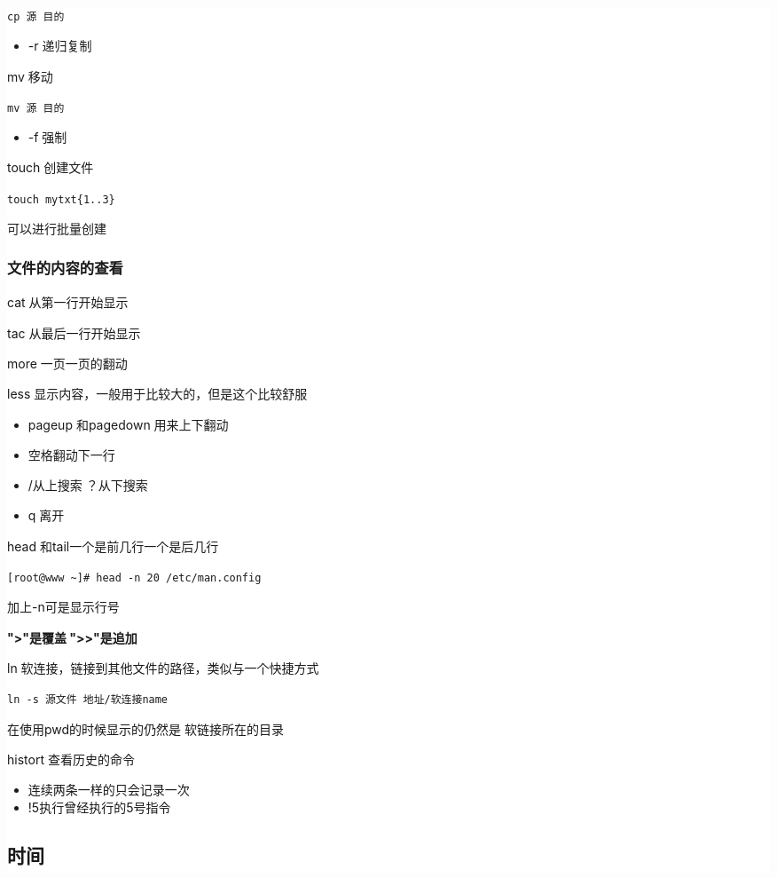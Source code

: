 ```
cp 源 目的
```

- -r 递归复制

mv 移动

```
mv 源 目的
```

- -f 强制

touch 创建文件 

```
touch mytxt{1..3}
```

可以进行批量创建

### 文件的内容的查看

cat 从第一行开始显示

tac 从最后一行开始显示

more 一页一页的翻动

less 显示内容，一般用于比较大的，但是这个比较舒服

- pageup 和pagedown 用来上下翻动 

- 空格翻动下一行
- /从上搜索 ？从下搜索 
- q 离开

head 和tail一个是前几行一个是后几行

```
[root@www ~]# head -n 20 /etc/man.config

```

加上-n可是显示行号

 **">"是覆盖  ">>"是追加**

ln 软连接，链接到其他文件的路径，类似与一个快捷方式

```
ln -s 源文件 地址/软连接name
```

在使用pwd的时候显示的仍然是 软链接所在的目录

histort 查看历史的命令

- 连续两条一样的只会记录一次
- !5执行曾经执行的5号指令

## 时间
